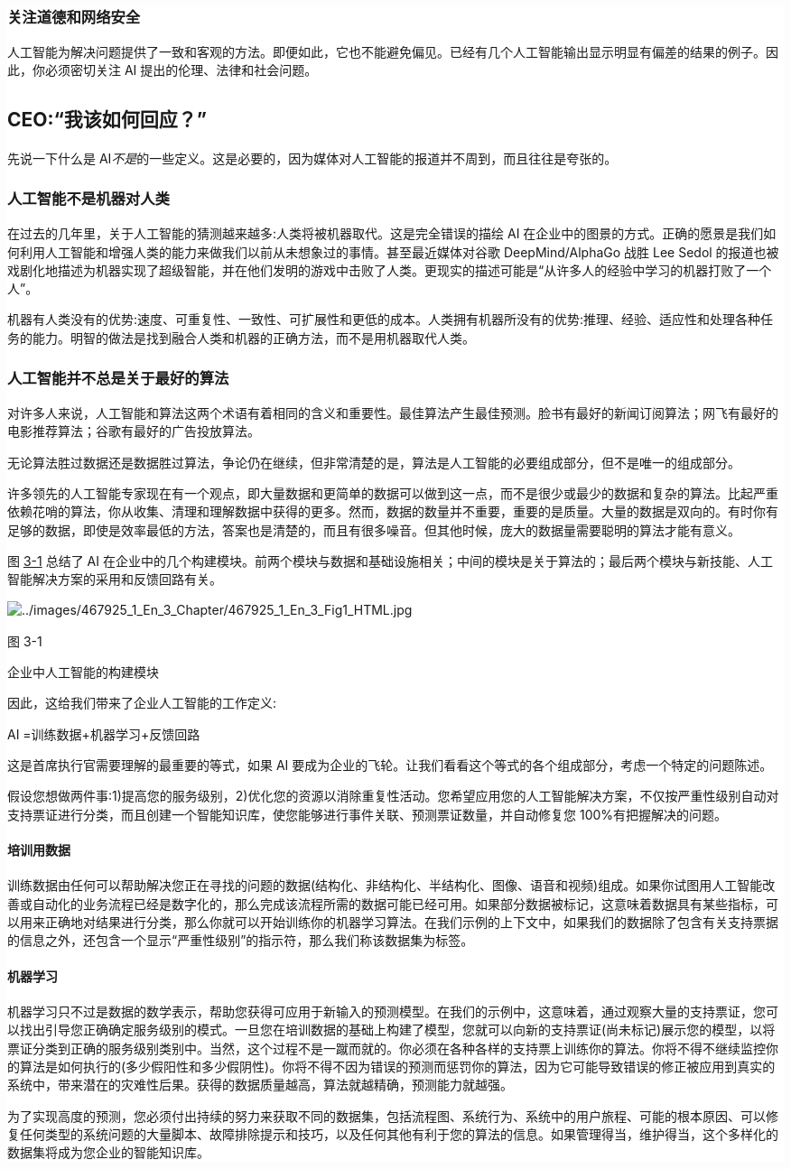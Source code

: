 ### 关注道德和网络安全

人工智能为解决问题提供了一致和客观的方法。即便如此，它也不能避免偏见。已经有几个人工智能输出显示明显有偏差的结果的例子。因此，你必须密切关注 AI 提出的伦理、法律和社会问题。

## CEO:“我该如何回应？”

先说一下什么是 AI*不是*的一些定义。这是必要的，因为媒体对人工智能的报道并不周到，而且往往是夸张的。

### 人工智能不是机器对人类

在过去的几年里，关于人工智能的猜测越来越多:人类将被机器取代。这是完全错误的描绘 AI 在企业中的图景的方式。正确的愿景是我们如何利用人工智能和增强人类的能力来做我们以前从未想象过的事情。甚至最近媒体对谷歌 DeepMind/AlphaGo 战胜 Lee Sedol 的报道也被戏剧化地描述为机器实现了超级智能，并在他们发明的游戏中击败了人类。更现实的描述可能是“从许多人的经验中学习的机器打败了一个人”。

机器有人类没有的优势:速度、可重复性、一致性、可扩展性和更低的成本。人类拥有机器所没有的优势:推理、经验、适应性和处理各种任务的能力。明智的做法是找到融合人类和机器的正确方法，而不是用机器取代人类。

### 人工智能并不总是关于最好的算法

对许多人来说，人工智能和算法这两个术语有着相同的含义和重要性。最佳算法产生最佳预测。脸书有最好的新闻订阅算法；网飞有最好的电影推荐算法；谷歌有最好的广告投放算法。

无论算法胜过数据还是数据胜过算法，争论仍在继续，但非常清楚的是，算法是人工智能的必要组成部分，但不是唯一的组成部分。

许多领先的人工智能专家现在有一个观点，即大量数据和更简单的数据可以做到这一点，而不是很少或最少的数据和复杂的算法。比起严重依赖花哨的算法，你从收集、清理和理解数据中获得的更多。然而，数据的数量并不重要，重要的是质量。大量的数据是双向的。有时你有足够的数据，即使是效率最低的方法，答案也是清楚的，而且有很多噪音。但其他时候，庞大的数据量需要聪明的算法才能有意义。

图 [3-1](#Fig1) 总结了 AI 在企业中的几个构建模块。前两个模块与数据和基础设施相关；中间的模块是关于算法的；最后两个模块与新技能、人工智能解决方案的采用和反馈回路有关。

![../images/467925_1_En_3_Chapter/467925_1_En_3_Fig1_HTML.jpg](../images/467925_1_En_3_Chapter/467925_1_En_3_Fig1_HTML.jpg)

图 3-1

企业中人工智能的构建模块

因此，这给我们带来了企业人工智能的工作定义:

AI =训练数据+机器学习+反馈回路

这是首席执行官需要理解的最重要的等式，如果 AI 要成为企业的飞轮。让我们看看这个等式的各个组成部分，考虑一个特定的问题陈述。

假设您想做两件事:1)提高您的服务级别，2)优化您的资源以消除重复性活动。您希望应用您的人工智能解决方案，不仅按严重性级别自动对支持票证进行分类，而且创建一个智能知识库，使您能够进行事件关联、预测票证数量，并自动修复您 100%有把握解决的问题。

#### 培训用数据

训练数据由任何可以帮助解决您正在寻找的问题的数据(结构化、非结构化、半结构化、图像、语音和视频)组成。如果你试图用人工智能改善或自动化的业务流程已经是数字化的，那么完成该流程所需的数据可能已经可用。如果部分数据被标记，这意味着数据具有某些指标，可以用来正确地对结果进行分类，那么你就可以开始训练你的机器学习算法。在我们示例的上下文中，如果我们的数据除了包含有关支持票据的信息之外，还包含一个显示“严重性级别”的指示符，那么我们称该数据集为标签。

#### 机器学习

机器学习只不过是数据的数学表示，帮助您获得可应用于新输入的预测模型。在我们的示例中，这意味着，通过观察大量的支持票证，您可以找出引导您正确确定服务级别的模式。一旦您在培训数据的基础上构建了模型，您就可以向新的支持票证(尚未标记)展示您的模型，以将票证分类到正确的服务级别类别中。当然，这个过程不是一蹴而就的。你必须在各种各样的支持票上训练你的算法。你将不得不继续监控你的算法是如何执行的(多少假阳性和多少假阴性)。你将不得不因为错误的预测而惩罚你的算法，因为它可能导致错误的修正被应用到真实的系统中，带来潜在的灾难性后果。获得的数据质量越高，算法就越精确，预测能力就越强。

为了实现高度的预测，您必须付出持续的努力来获取不同的数据集，包括流程图、系统行为、系统中的用户旅程、可能的根本原因、可以修复任何类型的系统问题的大量脚本、故障排除提示和技巧，以及任何其他有利于您的算法的信息。如果管理得当，维护得当，这个多样化的数据集将成为您企业的智能知识库。
